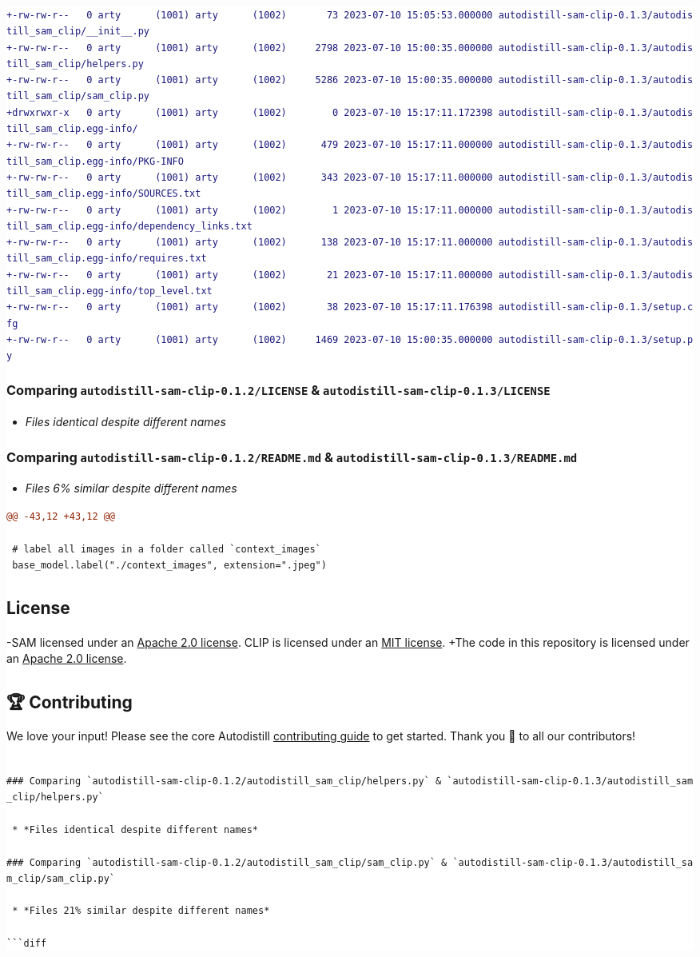 ```diff
+-rw-rw-r--   0 arty      (1001) arty      (1002)       73 2023-07-10 15:05:53.000000 autodistill-sam-clip-0.1.3/autodistill_sam_clip/__init__.py
+-rw-rw-r--   0 arty      (1001) arty      (1002)     2798 2023-07-10 15:00:35.000000 autodistill-sam-clip-0.1.3/autodistill_sam_clip/helpers.py
+-rw-rw-r--   0 arty      (1001) arty      (1002)     5286 2023-07-10 15:00:35.000000 autodistill-sam-clip-0.1.3/autodistill_sam_clip/sam_clip.py
+drwxrwxr-x   0 arty      (1001) arty      (1002)        0 2023-07-10 15:17:11.172398 autodistill-sam-clip-0.1.3/autodistill_sam_clip.egg-info/
+-rw-rw-r--   0 arty      (1001) arty      (1002)      479 2023-07-10 15:17:11.000000 autodistill-sam-clip-0.1.3/autodistill_sam_clip.egg-info/PKG-INFO
+-rw-rw-r--   0 arty      (1001) arty      (1002)      343 2023-07-10 15:17:11.000000 autodistill-sam-clip-0.1.3/autodistill_sam_clip.egg-info/SOURCES.txt
+-rw-rw-r--   0 arty      (1001) arty      (1002)        1 2023-07-10 15:17:11.000000 autodistill-sam-clip-0.1.3/autodistill_sam_clip.egg-info/dependency_links.txt
+-rw-rw-r--   0 arty      (1001) arty      (1002)      138 2023-07-10 15:17:11.000000 autodistill-sam-clip-0.1.3/autodistill_sam_clip.egg-info/requires.txt
+-rw-rw-r--   0 arty      (1001) arty      (1002)       21 2023-07-10 15:17:11.000000 autodistill-sam-clip-0.1.3/autodistill_sam_clip.egg-info/top_level.txt
+-rw-rw-r--   0 arty      (1001) arty      (1002)       38 2023-07-10 15:17:11.176398 autodistill-sam-clip-0.1.3/setup.cfg
+-rw-rw-r--   0 arty      (1001) arty      (1002)     1469 2023-07-10 15:00:35.000000 autodistill-sam-clip-0.1.3/setup.py
```

### Comparing `autodistill-sam-clip-0.1.2/LICENSE` & `autodistill-sam-clip-0.1.3/LICENSE`

 * *Files identical despite different names*

### Comparing `autodistill-sam-clip-0.1.2/README.md` & `autodistill-sam-clip-0.1.3/README.md`

 * *Files 6% similar despite different names*

```diff
@@ -43,12 +43,12 @@
 
 # label all images in a folder called `context_images`
 base_model.label("./context_images", extension=".jpeg")
 ```
 
 ## License
 
-SAM licensed under an [Apache 2.0 license](LICENSE). CLIP is licensed under an [MIT license](LICENSE).
+The code in this repository is licensed under an [Apache 2.0 license](LICENSE).
 
 ## 🏆 Contributing
 
 We love your input! Please see the core Autodistill [contributing guide](https://github.com/autodistill/autodistill/blob/main/CONTRIBUTING.md) to get started. Thank you 🙏 to all our contributors!
```

### Comparing `autodistill-sam-clip-0.1.2/autodistill_sam_clip/helpers.py` & `autodistill-sam-clip-0.1.3/autodistill_sam_clip/helpers.py`

 * *Files identical despite different names*

### Comparing `autodistill-sam-clip-0.1.2/autodistill_sam_clip/sam_clip.py` & `autodistill-sam-clip-0.1.3/autodistill_sam_clip/sam_clip.py`

 * *Files 21% similar despite different names*

```diff
```